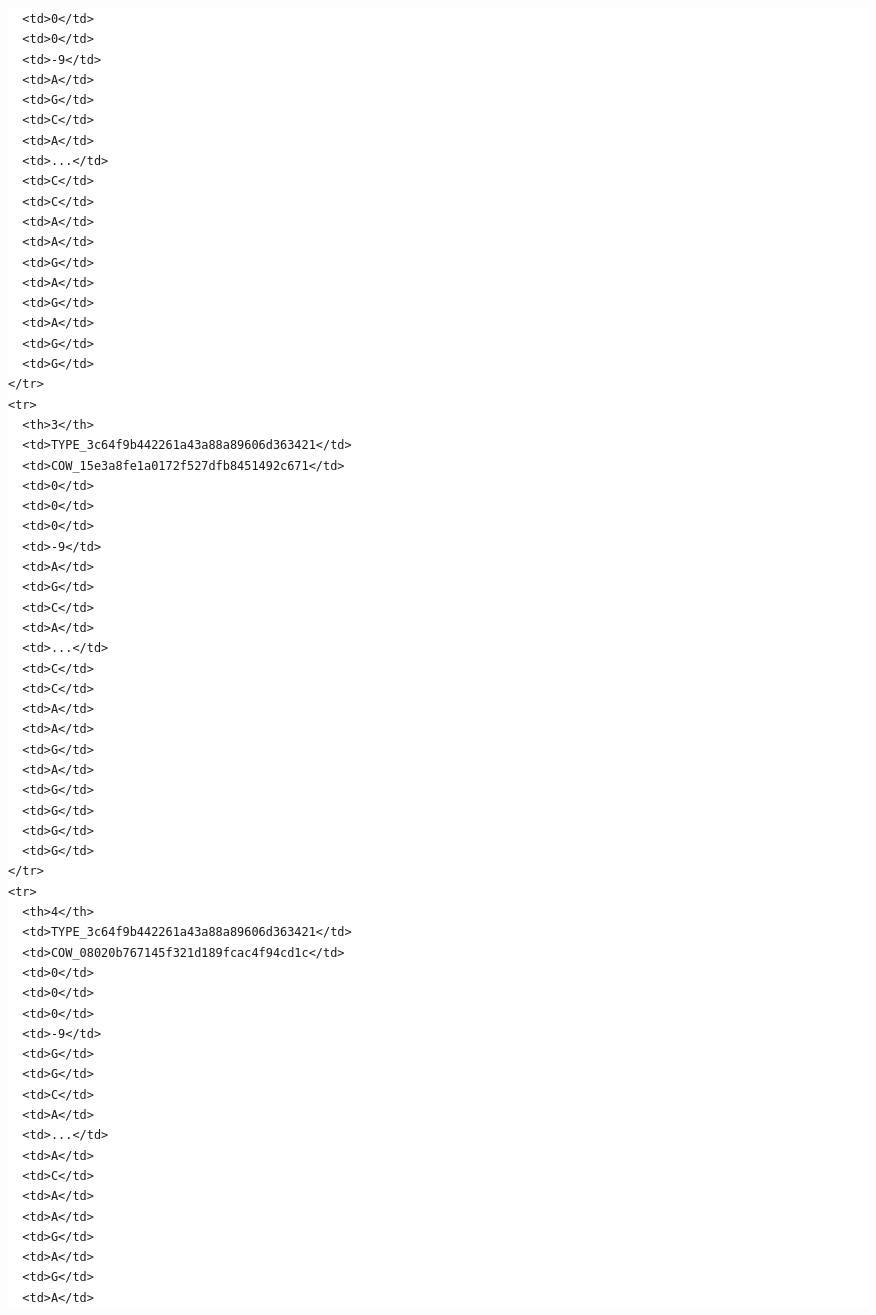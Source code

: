       <td>0</td>
      <td>0</td>
      <td>-9</td>
      <td>A</td>
      <td>G</td>
      <td>C</td>
      <td>A</td>
      <td>...</td>
      <td>C</td>
      <td>C</td>
      <td>A</td>
      <td>A</td>
      <td>G</td>
      <td>A</td>
      <td>G</td>
      <td>A</td>
      <td>G</td>
      <td>G</td>
    </tr>
    <tr>
      <th>3</th>
      <td>TYPE_3c64f9b442261a43a88a89606d363421</td>
      <td>COW_15e3a8fe1a0172f527dfb8451492c671</td>
      <td>0</td>
      <td>0</td>
      <td>0</td>
      <td>-9</td>
      <td>A</td>
      <td>G</td>
      <td>C</td>
      <td>A</td>
      <td>...</td>
      <td>C</td>
      <td>C</td>
      <td>A</td>
      <td>A</td>
      <td>G</td>
      <td>A</td>
      <td>G</td>
      <td>G</td>
      <td>G</td>
      <td>G</td>
    </tr>
    <tr>
      <th>4</th>
      <td>TYPE_3c64f9b442261a43a88a89606d363421</td>
      <td>COW_08020b767145f321d189fcac4f94cd1c</td>
      <td>0</td>
      <td>0</td>
      <td>0</td>
      <td>-9</td>
      <td>G</td>
      <td>G</td>
      <td>C</td>
      <td>A</td>
      <td>...</td>
      <td>A</td>
      <td>C</td>
      <td>A</td>
      <td>A</td>
      <td>G</td>
      <td>A</td>
      <td>G</td>
      <td>A</td>